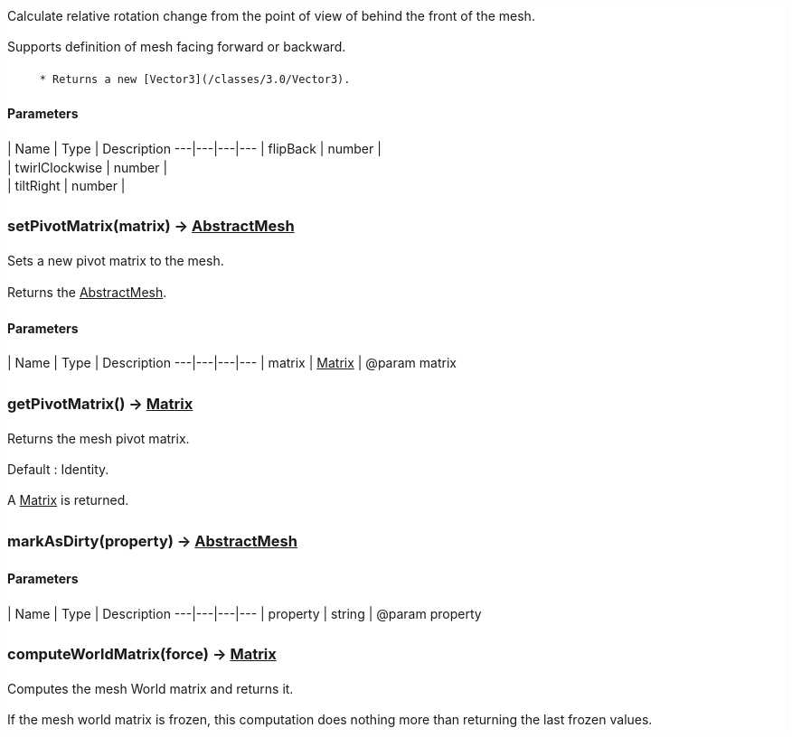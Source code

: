 Calculate relative rotation change from the point of view of behind the front of the mesh.

Supports definition of mesh facing forward or backward.

         * Returns a new [Vector3](/classes/3.0/Vector3).

#### Parameters
 | Name | Type | Description
---|---|---|---
 | flipBack | number |      
 | twirlClockwise | number |      
 | tiltRight | number |      
### setPivotMatrix(matrix) &rarr; [AbstractMesh](/classes/3.0/AbstractMesh)

Sets a new pivot matrix to the mesh.

Returns the [AbstractMesh](/classes/3.0/AbstractMesh).

#### Parameters
 | Name | Type | Description
---|---|---|---
 | matrix | [Matrix](/classes/3.0/Matrix) |      @param matrix

### getPivotMatrix() &rarr; [Matrix](/classes/3.0/Matrix)

Returns the mesh pivot matrix.

Default : Identity.

A [Matrix](/classes/3.0/Matrix) is returned.
### markAsDirty(property) &rarr; [AbstractMesh](/classes/3.0/AbstractMesh)



#### Parameters
 | Name | Type | Description
---|---|---|---
 | property | string |      @param property

### computeWorldMatrix(force) &rarr; [Matrix](/classes/3.0/Matrix)

Computes the mesh World matrix and returns it.

If the mesh world matrix is frozen, this computation does nothing more than returning the last frozen values.
